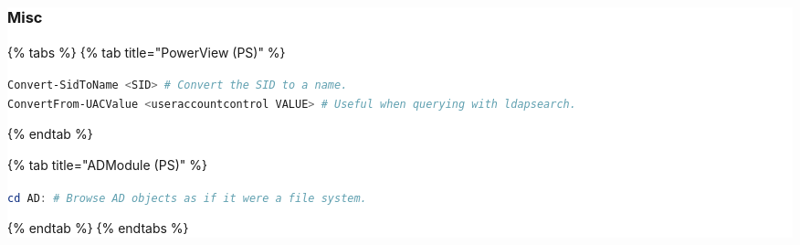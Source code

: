 ### Misc

{% tabs %}
{% tab title="PowerView (PS)" %}
```powershell
Convert-SidToName <SID> # Convert the SID to a name.
ConvertFrom-UACValue <useraccountcontrol VALUE> # Useful when querying with ldapsearch.
```
{% endtab %}

{% tab title="ADModule (PS)" %}
```powershell
cd AD: # Browse AD objects as if it were a file system.
```
{% endtab %}
{% endtabs %}

